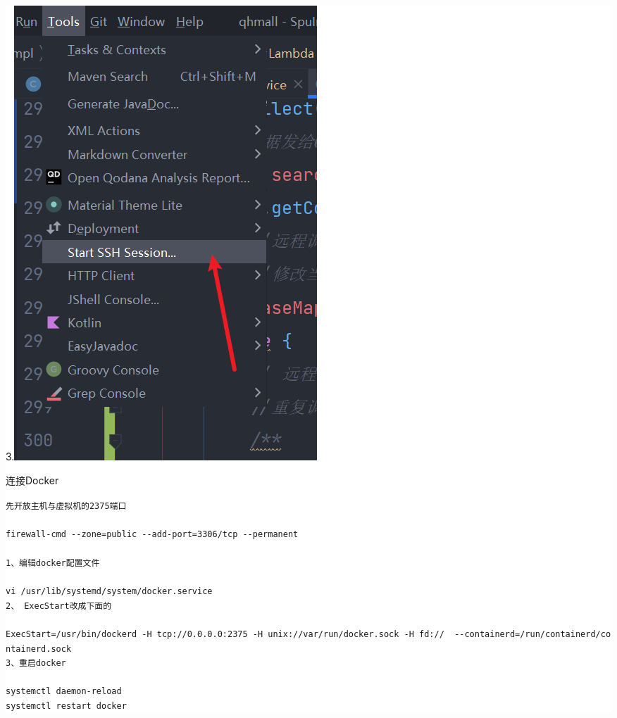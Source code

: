 3.![image-20221113183542940](./assets/image-20221113183542940-1669183348800-9.png)

连接Docker

```
先开放主机与虚拟机的2375端口

firewall-cmd --zone=public --add-port=3306/tcp --permanent

1、编辑docker配置文件

vi /usr/lib/systemd/system/docker.service
2、 ExecStart改成下面的

ExecStart=/usr/bin/dockerd -H tcp://0.0.0.0:2375 -H unix://var/run/docker.sock -H fd://  --containerd=/run/containerd/containerd.sock
3、重启docker

systemctl daemon-reload
systemctl restart docker
```
